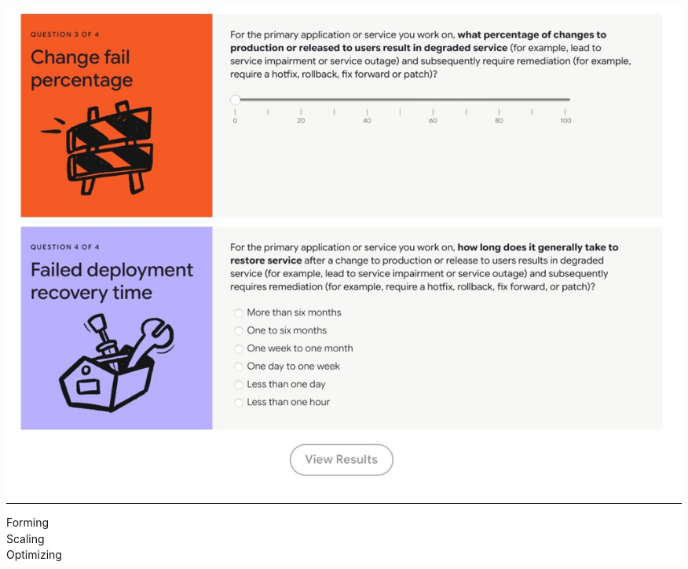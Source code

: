 ![bg contain 95%](images/dora-2-small.jpg)

---
<style scoped>
  footer {
    color:#000;
  }
  section::after {
    color:#000;
  }
section {
  color:#fff;
  background-color: var(--theme-mistake-2);
}
a { color: #fff; }
</style>

<div class="top-bar">
  <div class="active">Forming</div>
  <div class="inactive">Scaling</div>
  <div class="inactive">Optimizing</div>
</div>
